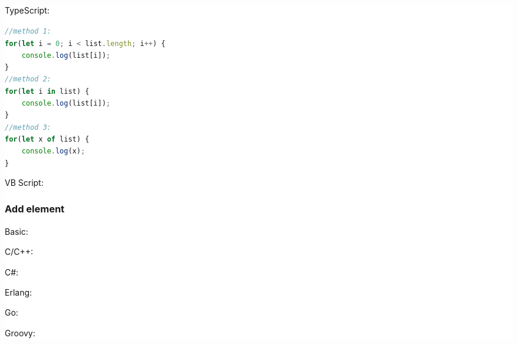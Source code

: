 TypeScript:

```typescript
//method 1:
for(let i = 0; i < list.length; i++) {
    console.log(list[i]);
}
//method 2:
for(let i in list) {
    console.log(list[i]);
}
//method 3:
for(let x of list) {
    console.log(x);
}
```

VB Script:

```vbs

```


### Add element

Basic:

```basic

```

C/C++:

```c

```

C#:

```C#

```

Erlang:

```erlang

```

Go:

```go

```

Groovy:

```groovy

```
